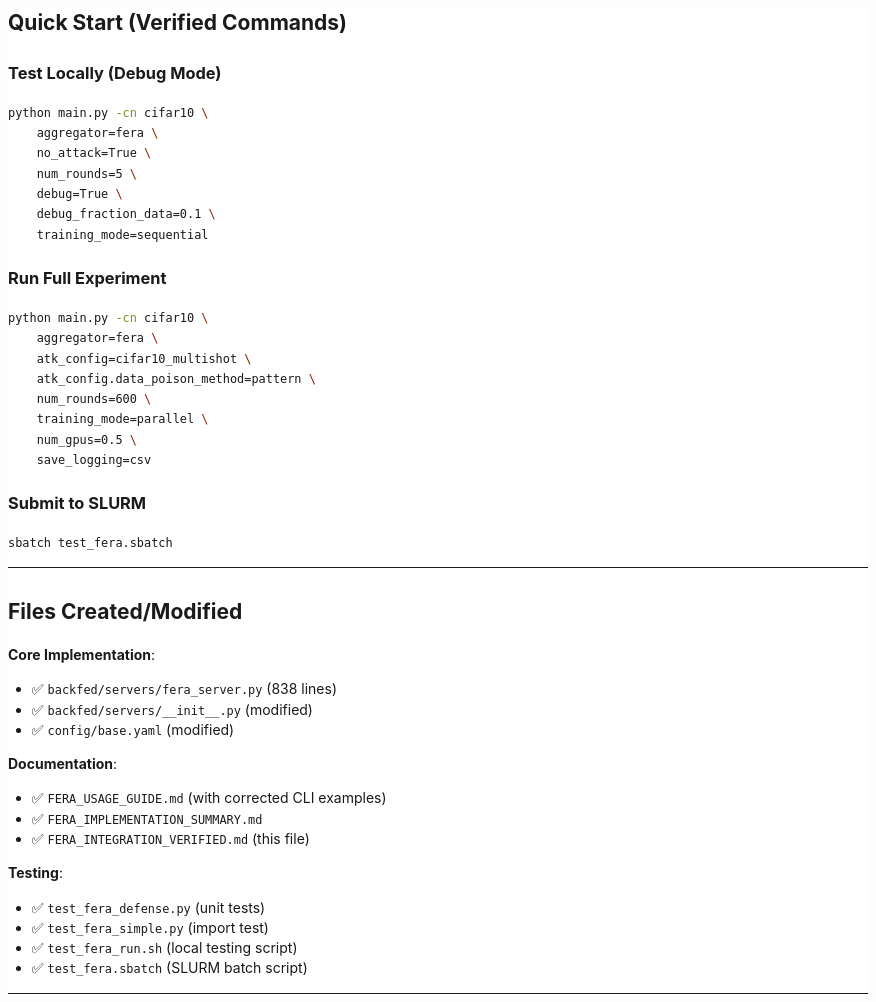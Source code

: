 
## Quick Start (Verified Commands)

### Test Locally (Debug Mode)
```bash
python main.py -cn cifar10 \
    aggregator=fera \
    no_attack=True \
    num_rounds=5 \
    debug=True \
    debug_fraction_data=0.1 \
    training_mode=sequential
```

### Run Full Experiment
```bash
python main.py -cn cifar10 \
    aggregator=fera \
    atk_config=cifar10_multishot \
    atk_config.data_poison_method=pattern \
    num_rounds=600 \
    training_mode=parallel \
    num_gpus=0.5 \
    save_logging=csv
```

### Submit to SLURM
```bash
sbatch test_fera.sbatch
```

---

## Files Created/Modified

**Core Implementation**:
- ✅ `backfed/servers/fera_server.py` (838 lines)
- ✅ `backfed/servers/__init__.py` (modified)
- ✅ `config/base.yaml` (modified)

**Documentation**:
- ✅ `FERA_USAGE_GUIDE.md` (with corrected CLI examples)
- ✅ `FERA_IMPLEMENTATION_SUMMARY.md`
- ✅ `FERA_INTEGRATION_VERIFIED.md` (this file)

**Testing**:
- ✅ `test_fera_defense.py` (unit tests)
- ✅ `test_fera_simple.py` (import test)
- ✅ `test_fera_run.sh` (local testing script)
- ✅ `test_fera.sbatch` (SLURM batch script)

---
